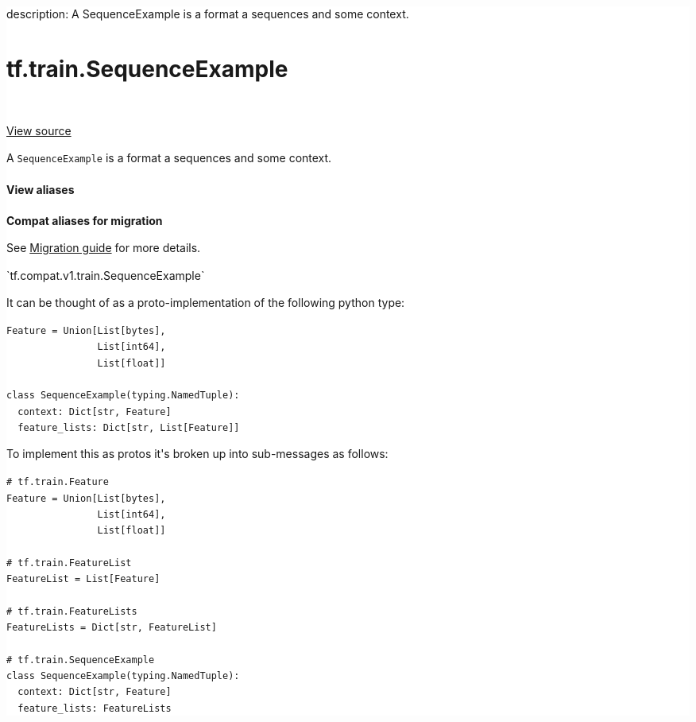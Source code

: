 description: A SequenceExample is a format a sequences and some context.

<div itemscope itemtype="http://developers.google.com/ReferenceObject">
<meta itemprop="name" content="tf.train.SequenceExample" />
<meta itemprop="path" content="Stable" />
</div>

# tf.train.SequenceExample



<table class="tfo-notebook-buttons tfo-api nocontent" align="left">

</table>

<a target="_blank" class="external" href="/code/stable/tensorflow/core/example/example.proto">View source</a>



A `SequenceExample` is a format a sequences and some context.

<section class="expandable">
  <h4 class="showalways">View aliases</h4>
  <p>
<b>Compat aliases for migration</b>
<p>See
<a href="https://www.tensorflow.org/guide/migrate">Migration guide</a> for
more details.</p>
<p>`tf.compat.v1.train.SequenceExample`</p>
</p>
</section>



It can be thought of as a proto-implementation of the following python type:

```
Feature = Union[List[bytes],
                List[int64],
                List[float]]

class SequenceExample(typing.NamedTuple):
  context: Dict[str, Feature]
  feature_lists: Dict[str, List[Feature]]
```

To implement this as protos it's broken up into sub-messages as follows:

```
# tf.train.Feature
Feature = Union[List[bytes],
                List[int64],
                List[float]]

# tf.train.FeatureList
FeatureList = List[Feature]

# tf.train.FeatureLists
FeatureLists = Dict[str, FeatureList]

# tf.train.SequenceExample
class SequenceExample(typing.NamedTuple):
  context: Dict[str, Feature]
  feature_lists: FeatureLists
```
